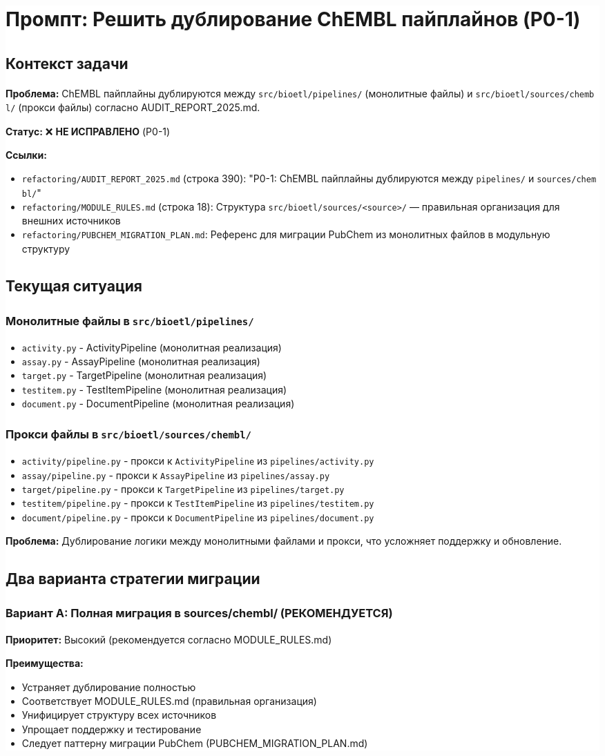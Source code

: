 # Промпт: Решить дублирование ChEMBL пайплайнов (P0-1)

## Контекст задачи

**Проблема:** ChEMBL пайплайны дублируются между `src/bioetl/pipelines/` (монолитные файлы) и `src/bioetl/sources/chembl/` (прокси файлы) согласно AUDIT_REPORT_2025.md.

**Статус:** ❌ **НЕ ИСПРАВЛЕНО** (P0-1)

**Ссылки:**
- `refactoring/AUDIT_REPORT_2025.md` (строка 390): "P0-1: ChEMBL пайплайны дублируются между `pipelines/` и `sources/chembl/`"
- `refactoring/MODULE_RULES.md` (строка 18): Структура `src/bioetl/sources/<source>/` — правильная организация для внешних источников
- `refactoring/PUBCHEM_MIGRATION_PLAN.md`: Референс для миграции PubChem из монолитных файлов в модульную структуру

## Текущая ситуация

### Монолитные файлы в `src/bioetl/pipelines/`
- `activity.py` - ActivityPipeline (монолитная реализация)
- `assay.py` - AssayPipeline (монолитная реализация)
- `target.py` - TargetPipeline (монолитная реализация)
- `testitem.py` - TestItemPipeline (монолитная реализация)
- `document.py` - DocumentPipeline (монолитная реализация)

### Прокси файлы в `src/bioetl/sources/chembl/`
- `activity/pipeline.py` - прокси к `ActivityPipeline` из `pipelines/activity.py`
- `assay/pipeline.py` - прокси к `AssayPipeline` из `pipelines/assay.py`
- `target/pipeline.py` - прокси к `TargetPipeline` из `pipelines/target.py`
- `testitem/pipeline.py` - прокси к `TestItemPipeline` из `pipelines/testitem.py`
- `document/pipeline.py` - прокси к `DocumentPipeline` из `pipelines/document.py`

**Проблема:** Дублирование логики между монолитными файлами и прокси, что усложняет поддержку и обновление.

## Два варианта стратегии миграции

### Вариант А: Полная миграция в sources/chembl/ (РЕКОМЕНДУЕТСЯ)

**Приоритет:** Высокий (рекомендуется согласно MODULE_RULES.md)

**Преимущества:**
- Устраняет дублирование полностью
- Соответствует MODULE_RULES.md (правильная организация)
- Унифицирует структуру всех источников
- Упрощает поддержку и тестирование
- Следует паттерну миграции PubChem (PUBCHEM_MIGRATION_PLAN.md)
